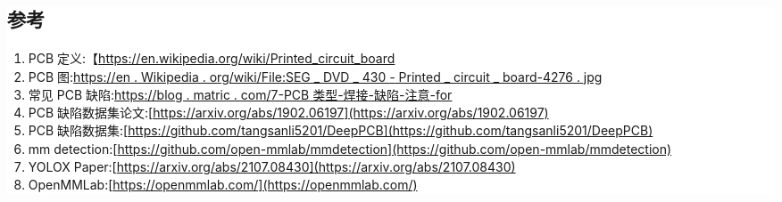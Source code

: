## 参考

1.  PCB 定义:【https://en.wikipedia.org/wiki/Printed_circuit_board 
2.  PCB 图:[https://en . Wikipedia . org/wiki/File:SEG _ DVD _ 430 _-_ Printed _ circuit _ board-4276 . jpg](https://en.wikipedia.org/wiki/File:SEG_DVD_430_-_Printed_circuit_board-4276.jpg)
3.  常见 PCB 缺陷:[https://blog . matric . com/7-PCB 类型-焊接-缺陷-注意-for](https://blog.matric.com/7-types-of-pcb-soldering-defects-to-watch-out-for)
4.  PCB 缺陷数据集论文:[https://arxiv.org/abs/1902.06197](https://arxiv.org/abs/1902.06197)
5.  PCB 缺陷数据集:[https://github.com/tangsanli5201/DeepPCB](https://github.com/tangsanli5201/DeepPCB)
6.  mm detection:[https://github.com/open-mmlab/mmdetection](https://github.com/open-mmlab/mmdetection)
7.  YOLOX Paper:[https://arxiv.org/abs/2107.08430](https://arxiv.org/abs/2107.08430)
8.  OpenMMLab:[https://openmmlab.com/](https://openmmlab.com/)